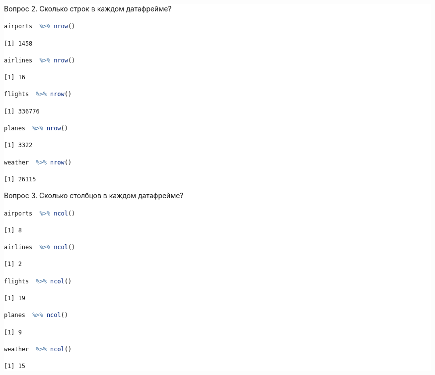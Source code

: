 

Вопрос 2.  Сколько строк в каждом датафрейме?

``` r
airports  %>% nrow()
```

    [1] 1458

``` r
airlines  %>% nrow()
```

    [1] 16

``` r
flights  %>% nrow()
```

    [1] 336776

``` r
planes  %>% nrow()
```

    [1] 3322

``` r
weather  %>% nrow()
```

    [1] 26115

Вопрос 3.  Сколько столбцов в каждом датафрейме?

``` r
airports  %>% ncol()
```

    [1] 8

``` r
airlines  %>% ncol()
```

    [1] 2

``` r
flights  %>% ncol()
```

    [1] 19

``` r
planes  %>% ncol()
```

    [1] 9

``` r
weather  %>% ncol()
```

    [1] 15
